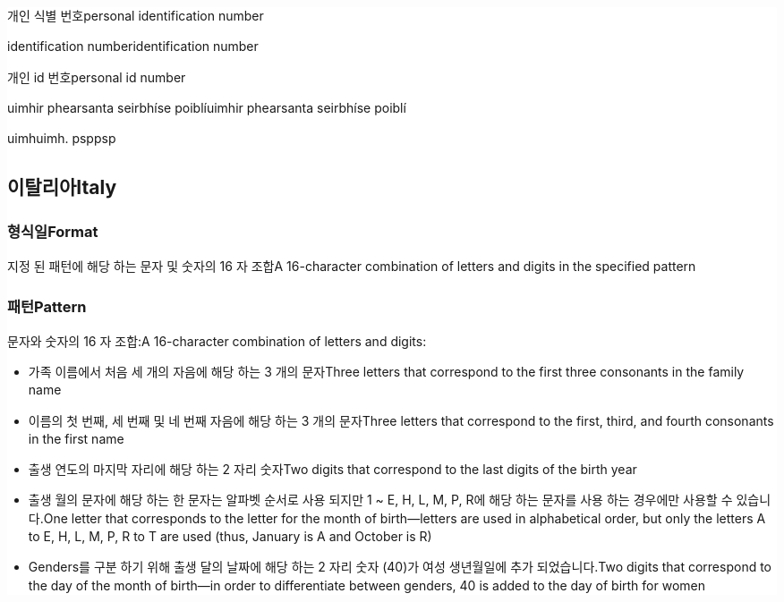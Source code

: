 <span data-ttu-id="0dcf1-275">개인 식별 번호</span><span class="sxs-lookup"><span data-stu-id="0dcf1-275">personal identification number</span></span>
  
<span data-ttu-id="0dcf1-276">identification number</span><span class="sxs-lookup"><span data-stu-id="0dcf1-276">identification number</span></span>
  
<span data-ttu-id="0dcf1-277">개인 id 번호</span><span class="sxs-lookup"><span data-stu-id="0dcf1-277">personal id number</span></span>
  
<span data-ttu-id="0dcf1-278">uimhir phearsanta seirbhíse poiblí</span><span class="sxs-lookup"><span data-stu-id="0dcf1-278">uimhir phearsanta seirbhíse poiblí</span></span>
  
<span data-ttu-id="0dcf1-279">uimh</span><span class="sxs-lookup"><span data-stu-id="0dcf1-279">uimh.</span></span> <span data-ttu-id="0dcf1-280">psp</span><span class="sxs-lookup"><span data-stu-id="0dcf1-280">psp</span></span>
  
## <a name="italy"></a><span data-ttu-id="0dcf1-281">이탈리아</span><span class="sxs-lookup"><span data-stu-id="0dcf1-281">Italy</span></span>

### <a name="format"></a><span data-ttu-id="0dcf1-282">형식일</span><span class="sxs-lookup"><span data-stu-id="0dcf1-282">Format</span></span>

<span data-ttu-id="0dcf1-283">지정 된 패턴에 해당 하는 문자 및 숫자의 16 자 조합</span><span class="sxs-lookup"><span data-stu-id="0dcf1-283">A 16-character combination of letters and digits in the specified pattern</span></span>
  
### <a name="pattern"></a><span data-ttu-id="0dcf1-284">패턴</span><span class="sxs-lookup"><span data-stu-id="0dcf1-284">Pattern</span></span>

<span data-ttu-id="0dcf1-285">문자와 숫자의 16 자 조합:</span><span class="sxs-lookup"><span data-stu-id="0dcf1-285">A 16-character combination of letters and digits:</span></span>
  
- <span data-ttu-id="0dcf1-286">가족 이름에서 처음 세 개의 자음에 해당 하는 3 개의 문자</span><span class="sxs-lookup"><span data-stu-id="0dcf1-286">Three letters that correspond to the first three consonants in the family name</span></span>
    
- <span data-ttu-id="0dcf1-287">이름의 첫 번째, 세 번째 및 네 번째 자음에 해당 하는 3 개의 문자</span><span class="sxs-lookup"><span data-stu-id="0dcf1-287">Three letters that correspond to the first, third, and fourth consonants in the first name</span></span>
    
- <span data-ttu-id="0dcf1-288">출생 연도의 마지막 자리에 해당 하는 2 자리 숫자</span><span class="sxs-lookup"><span data-stu-id="0dcf1-288">Two digits that correspond to the last digits of the birth year</span></span>
    
- <span data-ttu-id="0dcf1-289">출생 월의 문자에 해당 하는 한 문자는 알파벳 순서로 사용 되지만 1 ~ E, H, L, M, P, R에 해당 하는 문자를 사용 하는 경우에만 사용할 수 있습니다.</span><span class="sxs-lookup"><span data-stu-id="0dcf1-289">One letter that corresponds to the letter for the month of birth—letters are used in alphabetical order, but only the letters A to E, H, L, M, P, R to T are used (thus, January is A and October is R)</span></span>
    
- <span data-ttu-id="0dcf1-290">Genders를 구분 하기 위해 출생 달의 날짜에 해당 하는 2 자리 숫자 (40)가 여성 생년월일에 추가 되었습니다.</span><span class="sxs-lookup"><span data-stu-id="0dcf1-290">Two digits that correspond to the day of the month of birth—in order to differentiate between genders, 40 is added to the day of birth for women</span></span>
    